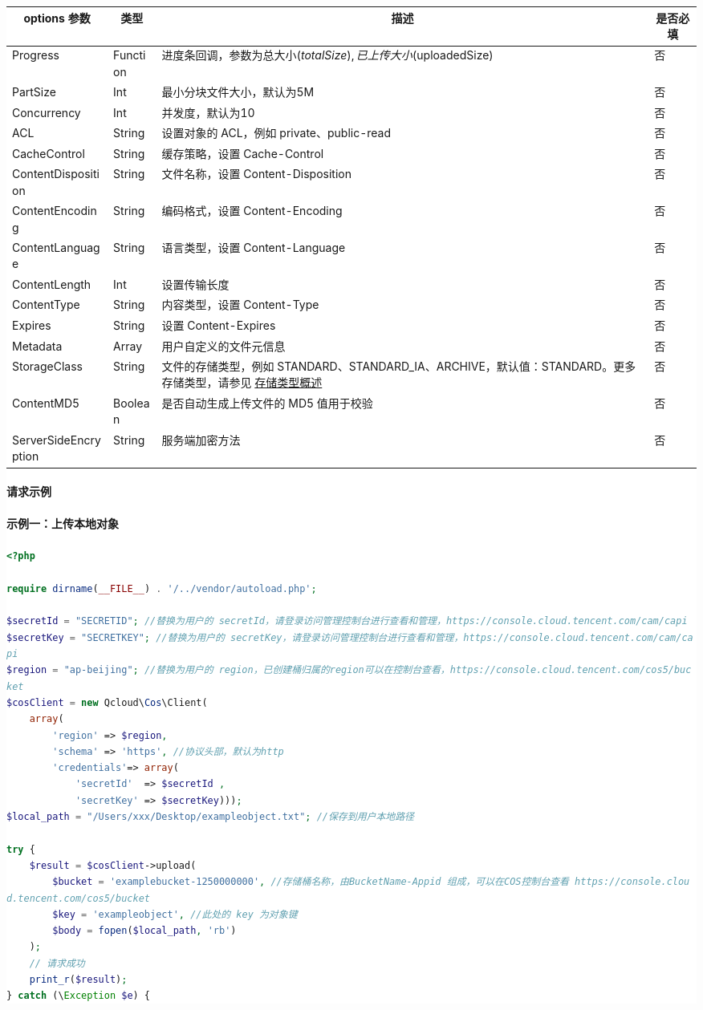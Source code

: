 

| options 参数 | 类型   | 描述                               | 是否必填 |
| -------- | ------ | ---------------------------------- | -------- |
| Progress         | Function      | 进度条回调，参数为总大小($totalSize), 已上传大小($uploadedSize) | 否       |
| PartSize         | Int      | 最小分块文件大小，默认为5M | 否       |
| Concurrency         | Int      | 并发度，默认为10 | 否       |
| ACL                  | String      | 设置对象的 ACL，例如 private、public-read                    | 否       |
| CacheControl         | String      | 缓存策略，设置 Cache-Control                                 | 否       |
| ContentDisposition   | String      | 文件名称，设置 Content-Disposition                           | 否       |
| ContentEncoding      | String      | 编码格式，设置 Content-Encoding                              | 否       |
| ContentLanguage      | String      | 语言类型，设置 Content-Language                              | 否       |
| ContentLength        | Int         | 设置传输长度                                                 | 否       |
| ContentType          | String      | 内容类型，设置 Content-Type                                  | 否       |
| Expires              | String      | 设置 Content-Expires                                         | 否       |
| Metadata             | Array       | 用户自定义的文件元信息                                       | 否       |
| StorageClass         | String      | 文件的存储类型，例如 STANDARD、STANDARD_IA、ARCHIVE，默认值：STANDARD。更多存储类型，请参见 [存储类型概述](https://cloud.tencent.com/document/product/436/33417)   | 否       |
| ContentMD5           | Boolean      | 是否自动生成上传文件的 MD5 值用于校验                                | 否       |
| ServerSideEncryption | String      | 服务端加密方法                                               | 否       |

#### 请求示例

#### 示例一：上传本地对象

[//]: # (.cssg-snippet-transfer-upload-file)

```php
<?php

require dirname(__FILE__) . '/../vendor/autoload.php';

$secretId = "SECRETID"; //替换为用户的 secretId，请登录访问管理控制台进行查看和管理，https://console.cloud.tencent.com/cam/capi
$secretKey = "SECRETKEY"; //替换为用户的 secretKey，请登录访问管理控制台进行查看和管理，https://console.cloud.tencent.com/cam/capi
$region = "ap-beijing"; //替换为用户的 region，已创建桶归属的region可以在控制台查看，https://console.cloud.tencent.com/cos5/bucket
$cosClient = new Qcloud\Cos\Client(
    array(
        'region' => $region,
        'schema' => 'https', //协议头部，默认为http
        'credentials'=> array(
            'secretId'  => $secretId ,
            'secretKey' => $secretKey)));
$local_path = "/Users/xxx/Desktop/exampleobject.txt"; //保存到用户本地路径

try {
    $result = $cosClient->upload(
        $bucket = 'examplebucket-1250000000', //存储桶名称，由BucketName-Appid 组成，可以在COS控制台查看 https://console.cloud.tencent.com/cos5/bucket
        $key = 'exampleobject', //此处的 key 为对象键
        $body = fopen($local_path, 'rb')
    );
    // 请求成功
    print_r($result);
} catch (\Exception $e) {
```

[//]: # (.cssg-snippet-transfer-upload-file-archive)
[//]: # (.cssg-snippet-transfer-upload-file-with-meta)
[//]: # (.cssg-snippet-transfer-upload-folder)
[//]: # (.cssg-snippet-put-object)
[//]: # (.cssg-snippet-put-object-archive)
[//]: # (.cssg-snippet-put-object-with-content-type)
[//]: # (.cssg-snippet-put-object-with-new-foler)
[//]: # (.cssg-snippet-head-object)
[//]: # (.cssg-snippet-copy-object)
[//]: # (.cssg-snippet-copy-object-with-versionId)
[//]: # (.cssg-snippet-copy-object-update-storage-class)
[//]: # (.cssg-snippet-copy-object-update-metadata)
[//]: # (.cssg-snippet-list-multi-upload)
[//]: # (.cssg-snippet-init-multi-upload)
[//]: # (.cssg-snippet-upload-part)
[//]: # (.cssg-snippet-list-parts)
[//]: # (.cssg-snippet-complete-multi-upload)
[//]: # (.cssg-snippet-abort-multi-upload)